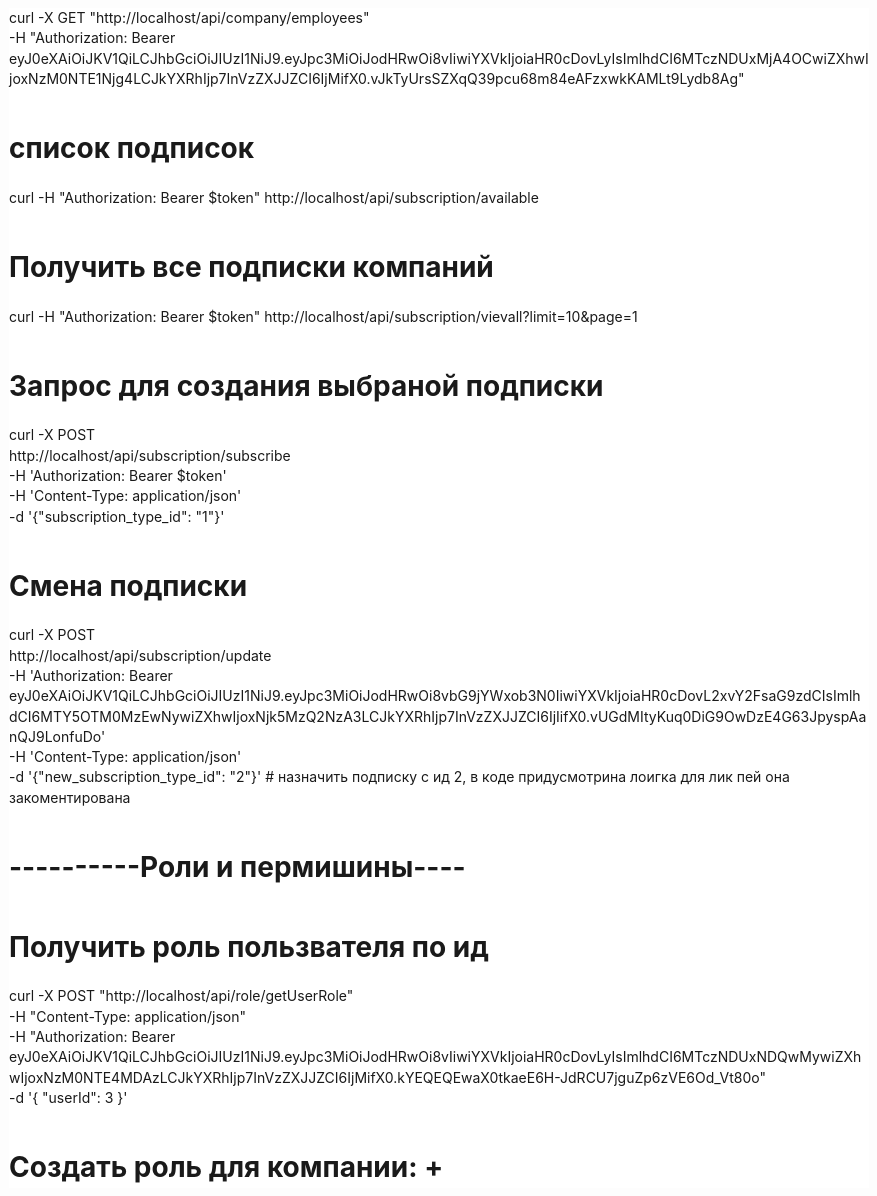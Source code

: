 curl -X GET "http://localhost/api/company/employees" \
-H "Authorization: Bearer eyJ0eXAiOiJKV1QiLCJhbGciOiJIUzI1NiJ9.eyJpc3MiOiJodHRwOi8vIiwiYXVkIjoiaHR0cDovLyIsImlhdCI6MTczNDUxMjA4OCwiZXhwIjoxNzM0NTE1Njg4LCJkYXRhIjp7InVzZXJJZCI6IjMifX0.vJkTyUrsSZXqQ39pcu68m84eAFzxwkKAMLt9Lydb8Ag"

# список подписок

curl -H "Authorization: Bearer $token" http://localhost/api/subscription/available

# Получить все подписки компаний

curl -H "Authorization: Bearer $token" http://localhost/api/subscription/vievall?limit=10&page=1

# Запрос для создания выбраной подписки

curl -X POST \
 http://localhost/api/subscription/subscribe \
 -H 'Authorization: Bearer $token' \
 -H 'Content-Type: application/json' \
 -d '{"subscription_type_id": "1"}'

# Смена подписки

curl -X POST \
 http://localhost/api/subscription/update \
 -H 'Authorization: Bearer eyJ0eXAiOiJKV1QiLCJhbGciOiJIUzI1NiJ9.eyJpc3MiOiJodHRwOi8vbG9jYWxob3N0IiwiYXVkIjoiaHR0cDovL2xvY2FsaG9zdCIsImlhdCI6MTY5OTM0MzEwNywiZXhwIjoxNjk5MzQ2NzA3LCJkYXRhIjp7InVzZXJJZCI6IjIifX0.vUGdMItyKuq0DiG9OwDzE4G63JpyspAanQJ9LonfuDo' \
 -H 'Content-Type: application/json' \
 -d '{"new_subscription_type_id": "2"}' # назначить подписку с ид 2, в коде придусмотрина лоигка для лик пей она закоментирована

# ----------Роли и пермишины----

# Получить роль пользвателя по ид

curl -X POST "http://localhost/api/role/getUserRole" \
-H "Content-Type: application/json" \
-H "Authorization: Bearer eyJ0eXAiOiJKV1QiLCJhbGciOiJIUzI1NiJ9.eyJpc3MiOiJodHRwOi8vIiwiYXVkIjoiaHR0cDovLyIsImlhdCI6MTczNDUxNDQwMywiZXhwIjoxNzM0NTE4MDAzLCJkYXRhIjp7InVzZXJJZCI6IjMifX0.kYEQEQEwaX0tkaeE6H-JdRCU7jguZp6zVE6Od_Vt80o" \
-d '{
"userId": 3
}'

# Создать роль для компании: +
